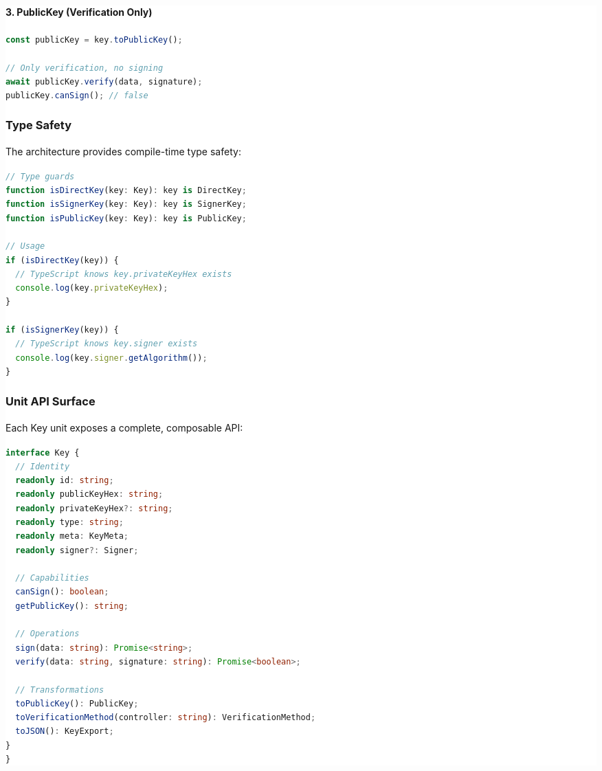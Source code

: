 #### 3. PublicKey (Verification Only)
```typescript
const publicKey = key.toPublicKey();

// Only verification, no signing
await publicKey.verify(data, signature);
publicKey.canSign(); // false
```

### Type Safety

The architecture provides compile-time type safety:

```typescript
// Type guards
function isDirectKey(key: Key): key is DirectKey;
function isSignerKey(key: Key): key is SignerKey;
function isPublicKey(key: Key): key is PublicKey;

// Usage
if (isDirectKey(key)) {
  // TypeScript knows key.privateKeyHex exists
  console.log(key.privateKeyHex);
}

if (isSignerKey(key)) {
  // TypeScript knows key.signer exists
  console.log(key.signer.getAlgorithm());
}
```

### Unit API Surface

Each Key unit exposes a complete, composable API:

```typescript
interface Key {
  // Identity
  readonly id: string;
  readonly publicKeyHex: string;
  readonly privateKeyHex?: string;
  readonly type: string;
  readonly meta: KeyMeta;
  readonly signer?: Signer;
  
  // Capabilities
  canSign(): boolean;
  getPublicKey(): string;
  
  // Operations
  sign(data: string): Promise<string>;
  verify(data: string, signature: string): Promise<boolean>;
  
  // Transformations
  toPublicKey(): PublicKey;
  toVerificationMethod(controller: string): VerificationMethod;
  toJSON(): KeyExport;
}
}
```
